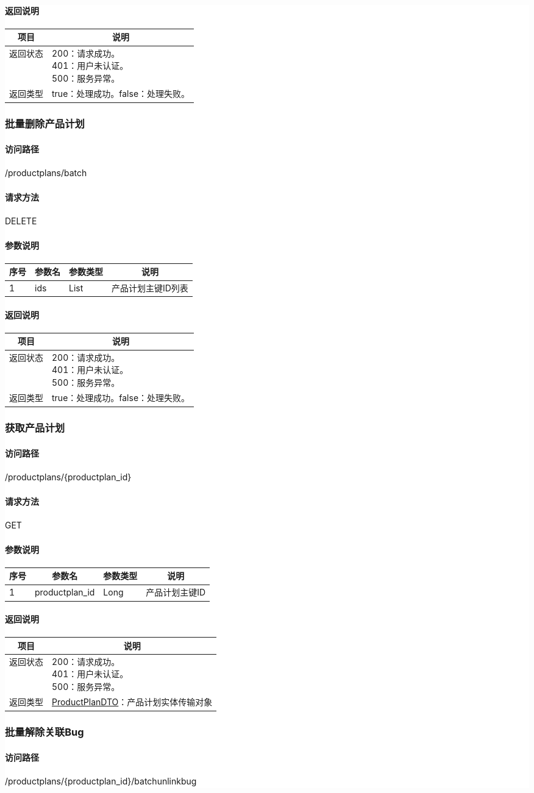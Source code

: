 #### 返回说明
| 项目 | 说明 |
| ---- | ---- |
| 返回状态 | 200：请求成功。<br>401：用户未认证。<br>500：服务异常。 |
| 返回类型 | true：处理成功。false：处理失败。 |

### 批量删除产品计划
#### 访问路径
/productplans/batch

#### 请求方法
DELETE

#### 参数说明
| 序号 | 参数名 | 参数类型 | 说明 |
| ---- | ---- | ---- | ---- |
| 1 | ids | List<Long> | 产品计划主键ID列表 |

#### 返回说明
| 项目 | 说明 |
| ---- | ---- |
| 返回状态 | 200：请求成功。<br>401：用户未认证。<br>500：服务异常。 |
| 返回类型 | true：处理成功。false：处理失败。 |

### 获取产品计划
#### 访问路径
/productplans/{productplan_id}

#### 请求方法
GET

#### 参数说明
| 序号 | 参数名 | 参数类型 | 说明 |
| ---- | ---- | ---- | ---- |
| 1 | productplan_id | Long | 产品计划主键ID |

#### 返回说明
| 项目 | 说明 |
| ---- | ---- |
| 返回状态 | 200：请求成功。<br>401：用户未认证。<br>500：服务异常。 |
| 返回类型 | [ProductPlanDTO](#ProductPlanDTO)：产品计划实体传输对象 |

### 批量解除关联Bug
#### 访问路径
/productplans/{productplan_id}/batchunlinkbug
